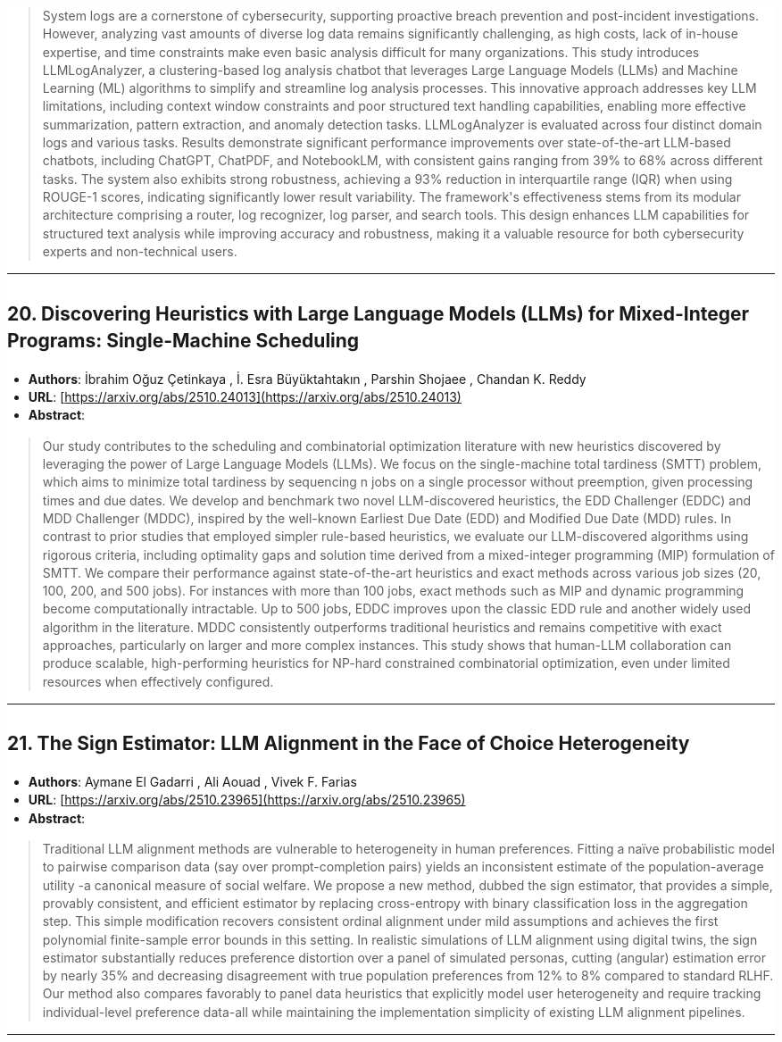 > System logs are a cornerstone of cybersecurity, supporting proactive breach prevention and post-incident investigations. However, analyzing vast amounts of diverse log data remains significantly challenging, as high costs, lack of in-house expertise, and time constraints make even basic analysis difficult for many organizations. This study introduces LLMLogAnalyzer, a clustering-based log analysis chatbot that leverages Large Language Models (LLMs) and Machine Learning (ML) algorithms to simplify and streamline log analysis processes. This innovative approach addresses key LLM limitations, including context window constraints and poor structured text handling capabilities, enabling more effective summarization, pattern extraction, and anomaly detection tasks. LLMLogAnalyzer is evaluated across four distinct domain logs and various tasks. Results demonstrate significant performance improvements over state-of-the-art LLM-based chatbots, including ChatGPT, ChatPDF, and NotebookLM, with consistent gains ranging from 39% to 68% across different tasks. The system also exhibits strong robustness, achieving a 93% reduction in interquartile range (IQR) when using ROUGE-1 scores, indicating significantly lower result variability. The framework's effectiveness stems from its modular architecture comprising a router, log recognizer, log parser, and search tools. This design enhances LLM capabilities for structured text analysis while improving accuracy and robustness, making it a valuable resource for both cybersecurity experts and non-technical users.

---

## 20. Discovering Heuristics with Large Language Models (LLMs) for Mixed-Integer Programs: Single-Machine Scheduling
- **Authors**: İbrahim Oğuz Çetinkaya , İ. Esra Büyüktahtakın , Parshin Shojaee , Chandan K. Reddy
- **URL**: [https://arxiv.org/abs/2510.24013](https://arxiv.org/abs/2510.24013)
- **Abstract**:
> Our study contributes to the scheduling and combinatorial optimization literature with new heuristics discovered by leveraging the power of Large Language Models (LLMs). We focus on the single-machine total tardiness (SMTT) problem, which aims to minimize total tardiness by sequencing n jobs on a single processor without preemption, given processing times and due dates. We develop and benchmark two novel LLM-discovered heuristics, the EDD Challenger (EDDC) and MDD Challenger (MDDC), inspired by the well-known Earliest Due Date (EDD) and Modified Due Date (MDD) rules. In contrast to prior studies that employed simpler rule-based heuristics, we evaluate our LLM-discovered algorithms using rigorous criteria, including optimality gaps and solution time derived from a mixed-integer programming (MIP) formulation of SMTT. We compare their performance against state-of-the-art heuristics and exact methods across various job sizes (20, 100, 200, and 500 jobs). For instances with more than 100 jobs, exact methods such as MIP and dynamic programming become computationally intractable. Up to 500 jobs, EDDC improves upon the classic EDD rule and another widely used algorithm in the literature. MDDC consistently outperforms traditional heuristics and remains competitive with exact approaches, particularly on larger and more complex instances. This study shows that human-LLM collaboration can produce scalable, high-performing heuristics for NP-hard constrained combinatorial optimization, even under limited resources when effectively configured.

---

## 21. The Sign Estimator: LLM Alignment in the Face of Choice Heterogeneity
- **Authors**: Aymane El Gadarri , Ali Aouad , Vivek F. Farias
- **URL**: [https://arxiv.org/abs/2510.23965](https://arxiv.org/abs/2510.23965)
- **Abstract**:
> Traditional LLM alignment methods are vulnerable to heterogeneity in human preferences. Fitting a naïve probabilistic model to pairwise comparison data (say over prompt-completion pairs) yields an inconsistent estimate of the population-average utility -a canonical measure of social welfare. We propose a new method, dubbed the sign estimator, that provides a simple, provably consistent, and efficient estimator by replacing cross-entropy with binary classification loss in the aggregation step. This simple modification recovers consistent ordinal alignment under mild assumptions and achieves the first polynomial finite-sample error bounds in this setting. In realistic simulations of LLM alignment using digital twins, the sign estimator substantially reduces preference distortion over a panel of simulated personas, cutting (angular) estimation error by nearly 35% and decreasing disagreement with true population preferences from 12% to 8% compared to standard RLHF. Our method also compares favorably to panel data heuristics that explicitly model user heterogeneity and require tracking individual-level preference data-all while maintaining the implementation simplicity of existing LLM alignment pipelines.

---
